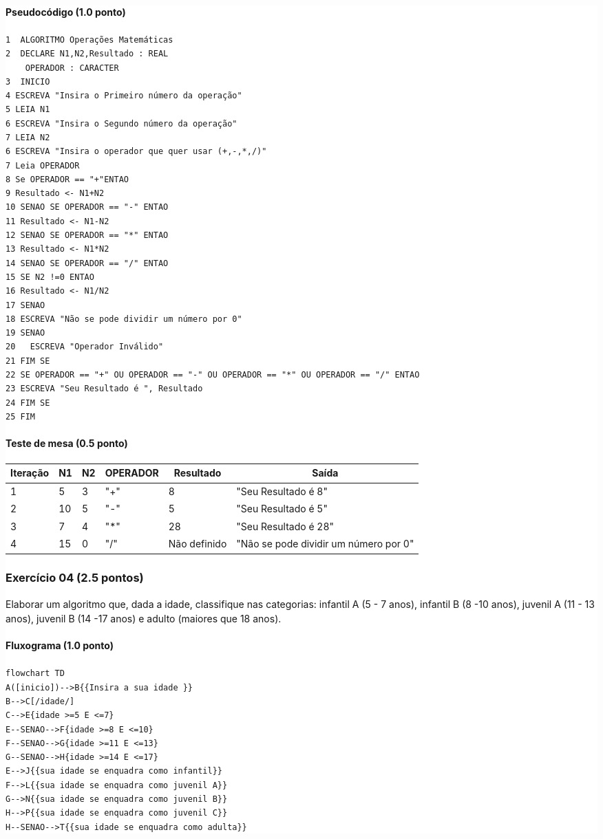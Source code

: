 #### Pseudocódigo (1.0 ponto)

```
1  ALGORITMO Operações Matemáticas
2  DECLARE N1,N2,Resultado : REAL
	OPERADOR : CARACTER
3  INICIO
4 ESCREVA "Insira o Primeiro número da operação"
5 LEIA N1 
6 ESCREVA "Insira o Segundo número da operação"
7 LEIA N2
6 ESCREVA "Insira o operador que quer usar (+,-,*,/)"
7 Leia OPERADOR	
8 Se OPERADOR == "+"ENTAO
9 Resultado <- N1+N2
10 SENAO SE OPERADOR == "-" ENTAO
11 Resultado <- N1-N2
12 SENAO SE OPERADOR == "*" ENTAO
13 Resultado <- N1*N2
14 SENAO SE OPERADOR == "/" ENTAO
15 SE N2 !=0 ENTAO 
16 Resultado <- N1/N2
17 SENAO
18 ESCREVA "Não se pode dividir um número por 0"
19 SENAO
20	 ESCREVA "Operador Inválido"
21 FIM SE
22 SE OPERADOR == "+" OU OPERADOR == "-" OU OPERADOR == "*" OU OPERADOR == "/" ENTAO
23 ESCREVA "Seu Resultado é ", Resultado
24 FIM SE
25 FIM
```

#### Teste de mesa (0.5 ponto)

| Iteração | N1  | N2  | OPERADOR | Resultado | Saída                   |
|----------|-----|-----|----------|-----------|-----------------------------------|
| 1        | 5   | 3   | "+"      | 8         | "Seu Resultado é 8"               |
| 2        | 10  | 5   | "-"      | 5         | "Seu Resultado é 5"               |
| 3        | 7   | 4   | "*"      | 28        | "Seu Resultado é 28"              |
| 4        | 15  | 0   | "/"      | Não definido | "Não se pode dividir um número por 0" |

### Exercício 04 (2.5 pontos)
Elaborar um algoritmo que, dada a idade, classifique nas categorias: infantil A (5 - 7 anos), infantil B (8 -10 anos), juvenil A (11 - 13 anos), juvenil B (14 -17 anos) e adulto (maiores que 18 anos).

#### Fluxograma (1.0 ponto)

```mermaid
flowchart TD
A([inicio])-->B{{Insira a sua idade }}
B-->C[/idade/]
C-->E{idade >=5 E <=7}
E--SENAO-->F{idade >=8 E <=10}
F--SENAO-->G{idade >=11 E <=13}
G--SENAO-->H{idade >=14 E <=17}
E-->J{{sua idade se enquadra como infantil}}
F-->L{{sua idade se enquadra como juvenil A}}
G-->N{{sua idade se enquadra como juvenil B}}
H-->P{{sua idade se enquadra como juvenil C}}
H--SENAO-->T{{sua idade se enquadra como adulta}}
```